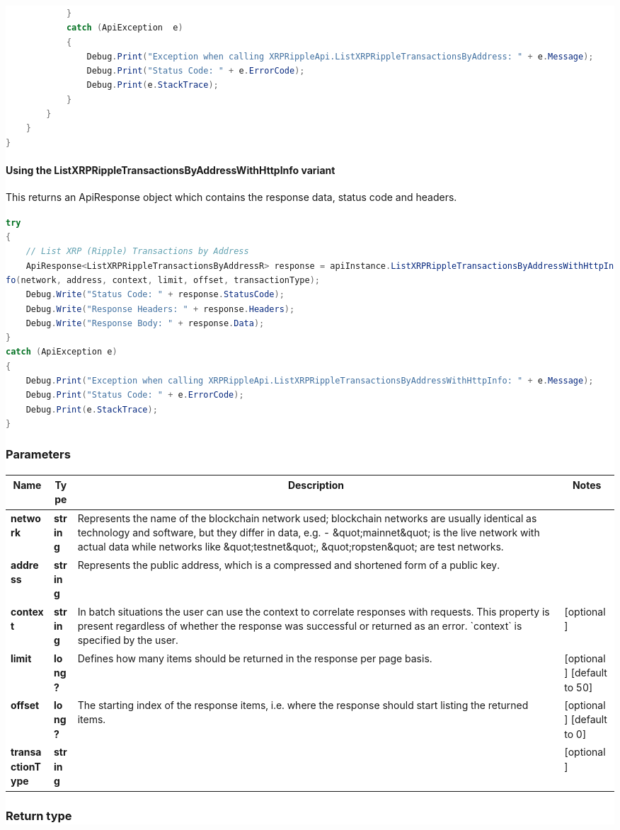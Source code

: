 ```csharp
            }
            catch (ApiException  e)
            {
                Debug.Print("Exception when calling XRPRippleApi.ListXRPRippleTransactionsByAddress: " + e.Message);
                Debug.Print("Status Code: " + e.ErrorCode);
                Debug.Print(e.StackTrace);
            }
        }
    }
}
```

#### Using the ListXRPRippleTransactionsByAddressWithHttpInfo variant
This returns an ApiResponse object which contains the response data, status code and headers.

```csharp
try
{
    // List XRP (Ripple) Transactions by Address
    ApiResponse<ListXRPRippleTransactionsByAddressR> response = apiInstance.ListXRPRippleTransactionsByAddressWithHttpInfo(network, address, context, limit, offset, transactionType);
    Debug.Write("Status Code: " + response.StatusCode);
    Debug.Write("Response Headers: " + response.Headers);
    Debug.Write("Response Body: " + response.Data);
}
catch (ApiException e)
{
    Debug.Print("Exception when calling XRPRippleApi.ListXRPRippleTransactionsByAddressWithHttpInfo: " + e.Message);
    Debug.Print("Status Code: " + e.ErrorCode);
    Debug.Print(e.StackTrace);
}
```

### Parameters

| Name | Type | Description | Notes |
|------|------|-------------|-------|
| **network** | **string** | Represents the name of the blockchain network used; blockchain networks are usually identical as technology and software, but they differ in data, e.g. - \&quot;mainnet\&quot; is the live network with actual data while networks like \&quot;testnet\&quot;, \&quot;ropsten\&quot; are test networks. |  |
| **address** | **string** | Represents the public address, which is a compressed and shortened form of a public key. |  |
| **context** | **string** | In batch situations the user can use the context to correlate responses with requests. This property is present regardless of whether the response was successful or returned as an error. &#x60;context&#x60; is specified by the user. | [optional]  |
| **limit** | **long?** | Defines how many items should be returned in the response per page basis. | [optional] [default to 50] |
| **offset** | **long?** | The starting index of the response items, i.e. where the response should start listing the returned items. | [optional] [default to 0] |
| **transactionType** | **string** |  | [optional]  |

### Return type

